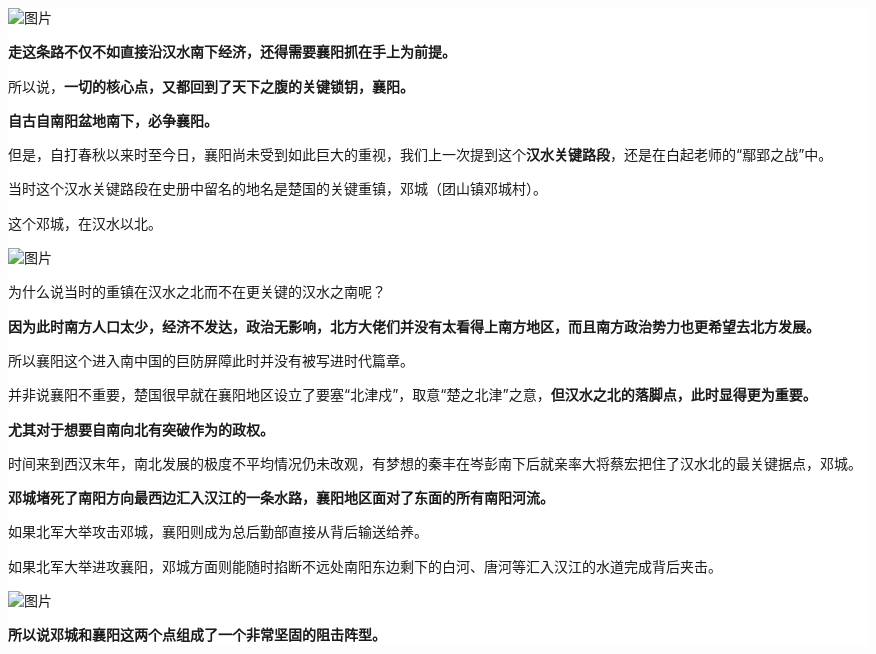 ![图片](../img/第四十战：定关东（全）东南西北的将星闪耀.assets/640-20220427174745366.jpeg)



**走这条路不仅不如直接沿汉水南下经济，还得需要襄阳抓在手上为前提。**



所以说，**一切的核心点，又都回到了天下之腹的关键锁钥，襄阳。**



**自古自南阳盆地南下，必争襄阳。**



但是，自打春秋以来时至今日，襄阳尚未受到如此巨大的重视，我们上一次提到这个**汉水关键路段**，还是在白起老师的“鄢郢之战”中。



当时这个汉水关键路段在史册中留名的地名是楚国的关键重镇，邓城（团山镇邓城村）。



这个邓城，在汉水以北。



![图片](../img/第四十战：定关东（全）东南西北的将星闪耀.assets/640-20220427174745292.jpeg)



为什么说当时的重镇在汉水之北而不在更关键的汉水之南呢？



**因为此时南方人口太少，经济不发达，政治无影响，北方大佬们并没有太看得上南方地区，而且南方政治势力也更希望去北方发展。**



所以襄阳这个进入南中国的巨防屏障此时并没有被写进时代篇章。



并非说襄阳不重要，楚国很早就在襄阳地区设立了要塞“北津戍”，取意“楚之北津”之意，**但汉水之北的落脚点，此时显得更为重要。**



**尤其对于想要自南向北有突破作为的政权。**



时间来到西汉末年，南北发展的极度不平均情况仍未改观，有梦想的秦丰在岑彭南下后就亲率大将蔡宏把住了汉水北的最关键据点，邓城。



**邓城堵死了南阳方向最西边汇入汉江的一条水路，襄阳地区面对了东面的所有南阳河流。**



如果北军大举攻击邓城，襄阳则成为总后勤部直接从背后输送给养。



如果北军大举进攻襄阳，邓城方面则能随时掐断不远处南阳东边剩下的白河、唐河等汇入汉江的水道完成背后夹击。



![图片](../img/第四十战：定关东（全）东南西北的将星闪耀.assets/640-20220427174745359.jpeg)



**所以说邓城和襄阳这两个点组成了一个非常坚固的阻击阵型。**
